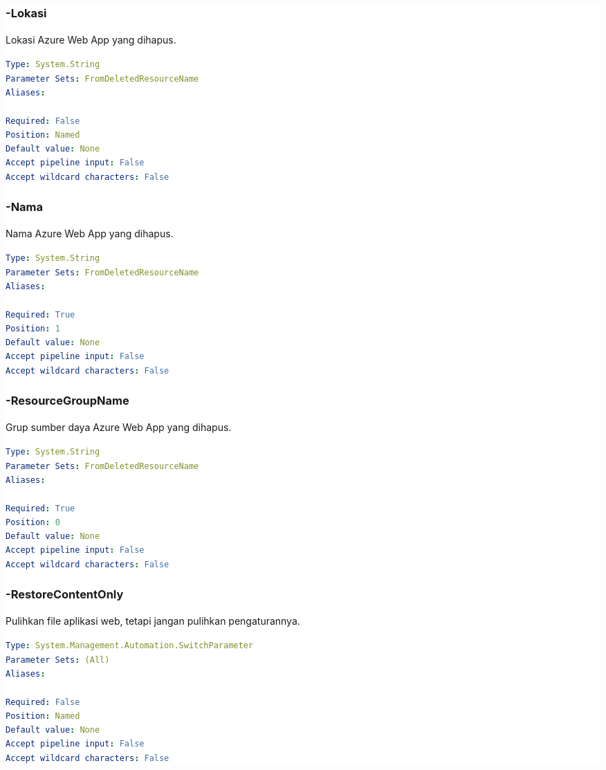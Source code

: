 ### -Lokasi
Lokasi Azure Web App yang dihapus.

```yaml
Type: System.String
Parameter Sets: FromDeletedResourceName
Aliases:

Required: False
Position: Named
Default value: None
Accept pipeline input: False
Accept wildcard characters: False
```

### -Nama
Nama Azure Web App yang dihapus.

```yaml
Type: System.String
Parameter Sets: FromDeletedResourceName
Aliases:

Required: True
Position: 1
Default value: None
Accept pipeline input: False
Accept wildcard characters: False
```

### -ResourceGroupName
Grup sumber daya Azure Web App yang dihapus.

```yaml
Type: System.String
Parameter Sets: FromDeletedResourceName
Aliases:

Required: True
Position: 0
Default value: None
Accept pipeline input: False
Accept wildcard characters: False
```

### -RestoreContentOnly
Pulihkan file aplikasi web, tetapi jangan pulihkan pengaturannya.

```yaml
Type: System.Management.Automation.SwitchParameter
Parameter Sets: (All)
Aliases:

Required: False
Position: Named
Default value: None
Accept pipeline input: False
Accept wildcard characters: False
```
